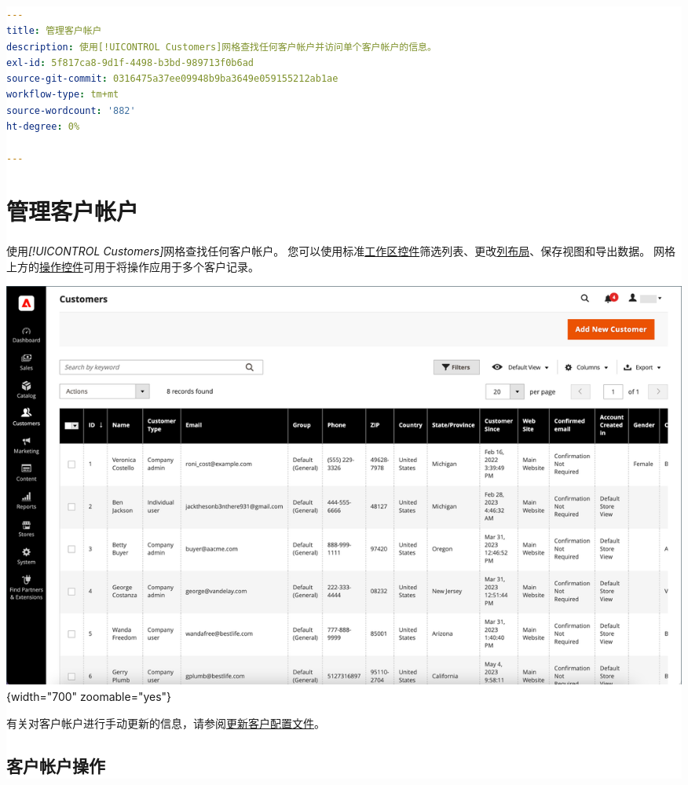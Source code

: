 ```yaml
---
title: 管理客户帐户
description: 使用[!UICONTROL Customers]网格查找任何客户帐户并访问单个客户帐户的信息。
exl-id: 5f817ca8-9d1f-4498-b3bd-989713f0b6ad
source-git-commit: 0316475a37ee09948b9ba3649e059155212ab1ae
workflow-type: tm+mt
source-wordcount: '882'
ht-degree: 0%

---
```


# 管理客户帐户

使用&#x200B;_[!UICONTROL Customers]_&#x200B;网格查找任何客户帐户。 您可以使用标准[工作区控件](../getting-started/admin-workspace.md)筛选列表、更改[列布局](../getting-started/admin-grid-controls.md)、保存视图和导出数据。 网格上方的[操作控件](../getting-started/admin-actions-control.md)可用于将操作应用于多个客户记录。

![所有客户](assets/customers-all-customers.png){width="700" zoomable="yes"}

有关对客户帐户进行手动更新的信息，请参阅[更新客户配置文件](update-account.md)。

## 客户帐户操作

